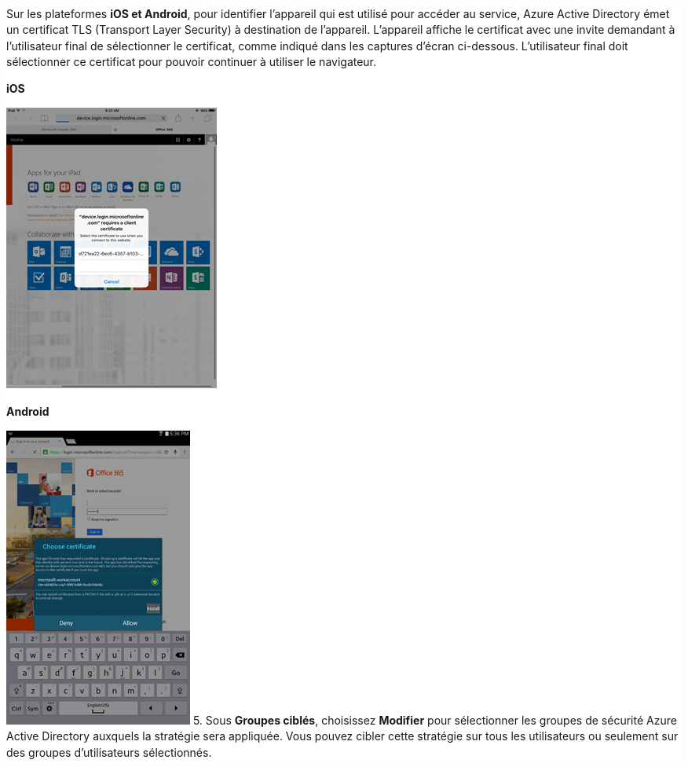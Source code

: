   Sur les plateformes **iOS et Android**, pour identifier l’appareil qui est utilisé pour accéder au service, Azure Active Directory émet un certificat TLS (Transport Layer Security) à destination de l’appareil.  L’appareil affiche le certificat avec une invite demandant à l’utilisateur final de sélectionner le certificat, comme indiqué dans les captures d’écran ci-dessous. L’utilisateur final doit sélectionner ce certificat pour pouvoir continuer à utiliser le navigateur.

  **iOS**

  ![capture d’écran de l’invite de certificat sur un ipad](../media/mdm-browser-ca-ios-cert-prompt.png)

  **Android**

  ![Capture d’écran de l’invite de certificat sur un appareil Android](../media/mdm-browser-ca-android-cert-prompt.png)
5.  Sous **Groupes ciblés**, choisissez **Modifier** pour sélectionner les groupes de sécurité Azure Active Directory auxquels la stratégie sera appliquée. Vous pouvez cibler cette stratégie sur tous les utilisateurs ou seulement sur des groupes d’utilisateurs sélectionnés.
